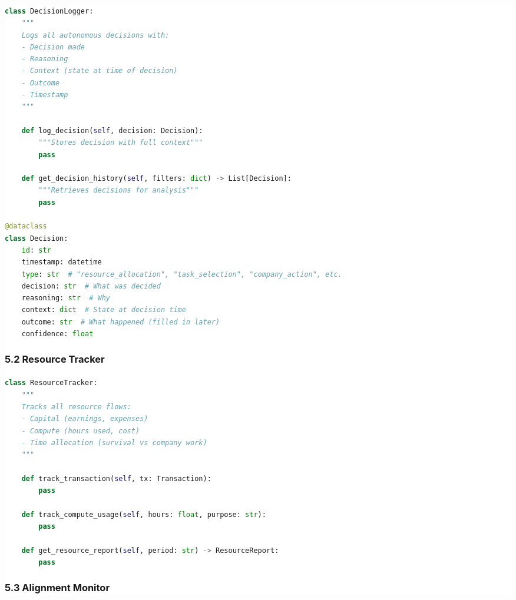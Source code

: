 ```python
class DecisionLogger:
    """
    Logs all autonomous decisions with:
    - Decision made
    - Reasoning
    - Context (state at time of decision)
    - Outcome
    - Timestamp
    """

    def log_decision(self, decision: Decision):
        """Stores decision with full context"""
        pass

    def get_decision_history(self, filters: dict) -> List[Decision]:
        """Retrieves decisions for analysis"""
        pass

@dataclass
class Decision:
    id: str
    timestamp: datetime
    type: str  # "resource_allocation", "task_selection", "company_action", etc.
    decision: str  # What was decided
    reasoning: str  # Why
    context: dict  # State at decision time
    outcome: str  # What happened (filled in later)
    confidence: float
```

### 5.2 Resource Tracker

```python
class ResourceTracker:
    """
    Tracks all resource flows:
    - Capital (earnings, expenses)
    - Compute (hours used, cost)
    - Time allocation (survival vs company work)
    """

    def track_transaction(self, tx: Transaction):
        pass

    def track_compute_usage(self, hours: float, purpose: str):
        pass

    def get_resource_report(self, period: str) -> ResourceReport:
        pass
```

### 5.3 Alignment Monitor
